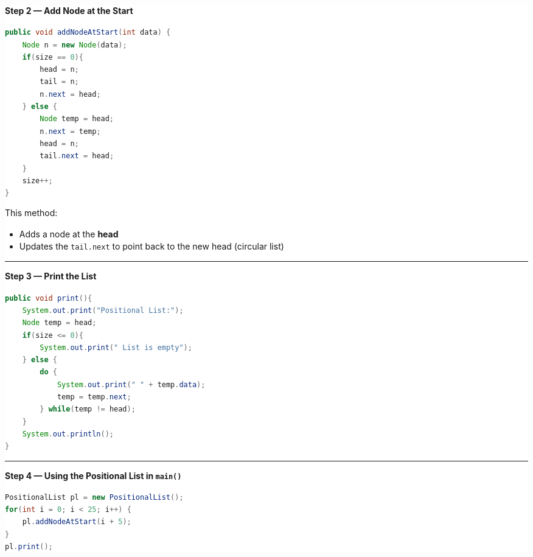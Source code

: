 
**Step 2 — Add Node at the Start**

```java
public void addNodeAtStart(int data) {
    Node n = new Node(data);
    if(size == 0){
        head = n;
        tail = n;
        n.next = head;
    } else {
        Node temp = head;
        n.next = temp;
        head = n;
        tail.next = head;
    }
    size++;
}
```

This method:

* Adds a node at the **head**
* Updates the `tail.next` to point back to the new head (circular list)

---

**Step 3 — Print the List**

```java
public void print(){
    System.out.print("Positional List:");
    Node temp = head;
    if(size <= 0){
        System.out.print(" List is empty");
    } else {
        do {
            System.out.print(" " + temp.data);
            temp = temp.next;
        } while(temp != head);
    }
    System.out.println();
}
```

---

**Step 4 — Using the Positional List in `main()`**

```java
PositionalList pl = new PositionalList();
for(int i = 0; i < 25; i++) {
    pl.addNodeAtStart(i + 5);
}
pl.print();
```
